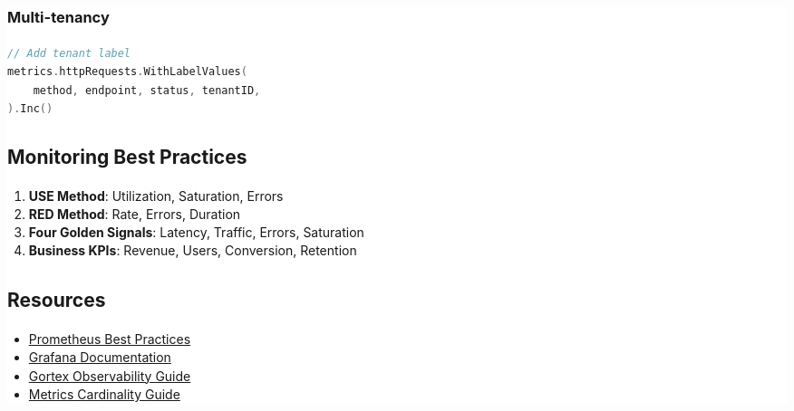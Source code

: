 ### Multi-tenancy

```go
// Add tenant label
metrics.httpRequests.WithLabelValues(
    method, endpoint, status, tenantID,
).Inc()
```

## Monitoring Best Practices

1. **USE Method**: Utilization, Saturation, Errors
2. **RED Method**: Rate, Errors, Duration
3. **Four Golden Signals**: Latency, Traffic, Errors, Saturation
4. **Business KPIs**: Revenue, Users, Conversion, Retention

## Resources

- [Prometheus Best Practices](https://prometheus.io/docs/practices/)
- [Grafana Documentation](https://grafana.com/docs/)
- [Gortex Observability Guide](../../docs/best-practices/observability-setup.md)
- [Metrics Cardinality Guide](https://prometheus.io/docs/practices/naming/#labels)